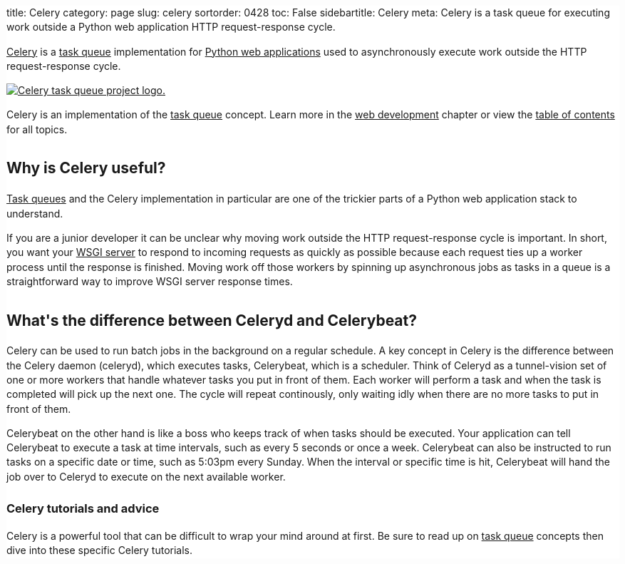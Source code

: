 title: Celery
category: page
slug: celery
sortorder: 0428
toc: False
sidebartitle: Celery
meta: Celery is a task queue for executing work outside a Python web application HTTP request-response cycle.


[Celery](http://www.celeryproject.org/) is a [task queue](/task-queues.html) 
implementation for [Python web applications](/web-development.html) used
to asynchronously execute work outside the HTTP request-response cycle.

<a href="http://www.celeryproject.org/" style="border:none"><img src="/img/logos/celery.png" alt="Celery task queue project logo." class="shot" width="100%"></a>

<div class="well see-also">Celery is an implementation of the <a href="/task-queues.html">task queue</a> concept. Learn more in the <a href="/web-development.html">web development</a> chapter or view the <a href="/table-of-contents.html">table of contents</a> for all topics.</div>


## Why is Celery useful?
[Task queues](/task-queues.html) and the Celery implementation in particular 
are one of the trickier parts of a Python web application stack to 
understand. 

If you are a junior developer it can be unclear why moving work 
outside the HTTP request-response cycle is important. In short, you want your [WSGI server](/wsgi-servers.html) to respond to incoming requests as quickly 
as possible because each request ties up a worker process until the response 
is finished. Moving work off those workers by spinning up asynchronous jobs
as tasks in a queue is a straightforward way to improve WSGI server response
times.


## What's the difference between Celeryd and Celerybeat?
Celery can be used to run batch jobs in the background on a
regular schedule. A key concept in Celery is the difference between the 
Celery daemon (celeryd), which executes tasks, Celerybeat, which is a 
scheduler. Think of Celeryd as a tunnel-vision set of one or more workers 
that handle whatever tasks you put in front of them. Each worker will
perform a task and when the task is completed will pick up the next one.
The cycle will repeat continously, only waiting idly when there are no more
tasks to put in front of them.

Celerybeat on the other hand is like a boss who keeps track of when tasks
should be executed. Your application can tell Celerybeat to execute a task
at time intervals, such as every 5 seconds or once a week. Celerybeat can
also be instructed to run tasks on a specific date or time, such as 5:03pm
every Sunday. When the interval or specific time is hit, Celerybeat will
hand the job over to Celeryd to execute on the next available worker.


### Celery tutorials and advice
Celery is a powerful tool that can be difficult to wrap your mind around
at first. Be sure to read up on [task queue](/task-queues.html) concepts
then dive into these specific Celery tutorials.
